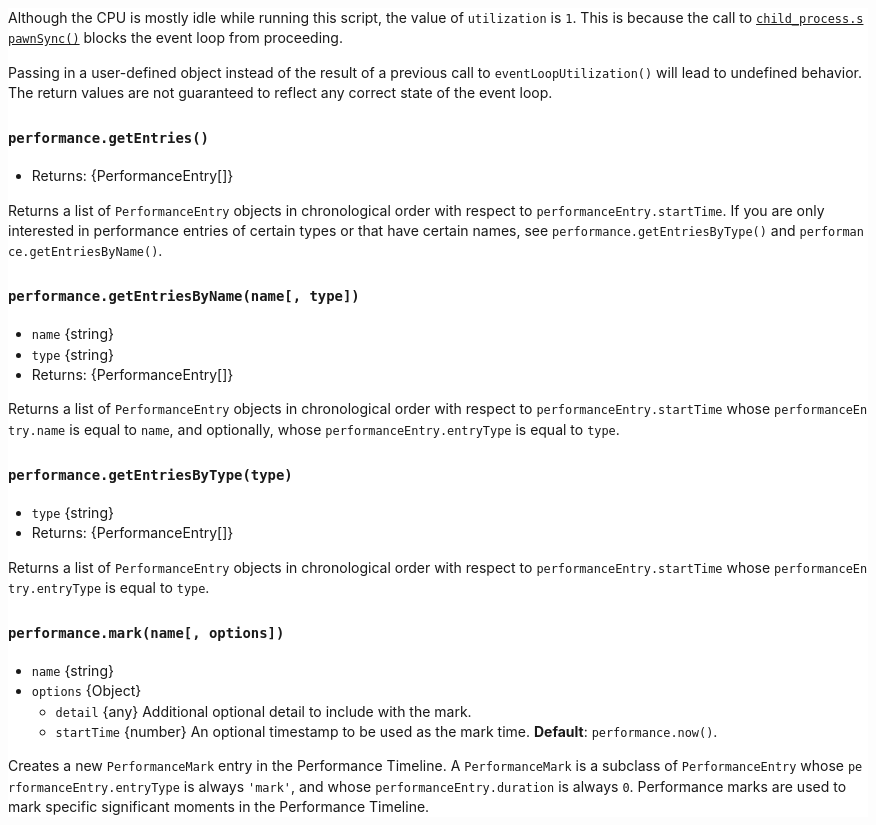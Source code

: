 Although the CPU is mostly idle while running this script, the value of
`utilization` is `1`. This is because the call to
[`child_process.spawnSync()`][] blocks the event loop from proceeding.

Passing in a user-defined object instead of the result of a previous call to
`eventLoopUtilization()` will lead to undefined behavior. The return values
are not guaranteed to reflect any correct state of the event loop.

### `performance.getEntries()`



* Returns: {PerformanceEntry\[]}

Returns a list of `PerformanceEntry` objects in chronological order with
respect to `performanceEntry.startTime`. If you are only interested in
performance entries of certain types or that have certain names, see
`performance.getEntriesByType()` and `performance.getEntriesByName()`.

### `performance.getEntriesByName(name[, type])`



* `name` {string}
* `type` {string}
* Returns: {PerformanceEntry\[]}

Returns a list of `PerformanceEntry` objects in chronological order
with respect to `performanceEntry.startTime` whose `performanceEntry.name` is
equal to `name`, and optionally, whose `performanceEntry.entryType` is equal to
`type`.

### `performance.getEntriesByType(type)`



* `type` {string}
* Returns: {PerformanceEntry\[]}

Returns a list of `PerformanceEntry` objects in chronological order
with respect to `performanceEntry.startTime` whose `performanceEntry.entryType`
is equal to `type`.

### `performance.mark(name[, options])`



* `name` {string}
* `options` {Object}
  * `detail` {any} Additional optional detail to include with the mark.
  * `startTime` {number} An optional timestamp to be used as the mark time.
    **Default**: `performance.now()`.

Creates a new `PerformanceMark` entry in the Performance Timeline. A
`PerformanceMark` is a subclass of `PerformanceEntry` whose
`performanceEntry.entryType` is always `'mark'`, and whose
`performanceEntry.duration` is always `0`. Performance marks are used
to mark specific significant moments in the Performance Timeline.


[Async Hooks]: async_hooks.md
[Fetch Response Body Info]: https://fetch.spec.whatwg.org/#response-body-info
[Fetch Timing Info]: https://fetch.spec.whatwg.org/#fetch-timing-info
[High Resolution Time]: https://www.w3.org/TR/hr-time-2
[Performance Timeline]: https://w3c.github.io/performance-timeline/
[Resource Timing]: https://www.w3.org/TR/resource-timing-2/
[User Timing]: https://www.w3.org/TR/user-timing/
[Web Performance APIs]: https://w3c.github.io/perf-timing-primer/
[Worker threads]: worker_threads.md#worker-threads
[`'exit'`]: process.md#event-exit
[`child_process.spawnSync()`]: child_process.md#child_processspawnsynccommand-args-options
[`process.hrtime()`]: process.md#processhrtimetime
[`timeOrigin`]: https://w3c.github.io/hr-time/#dom-performance-timeorigin
[`window.performance.toJSON`]: https://developer.mozilla.org/en-US/docs/Web/API/Performance/toJSON
[`window.performance`]: https://developer.mozilla.org/en-US/docs/Web/API/Window/performance